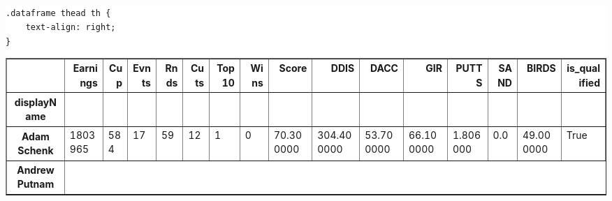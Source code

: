     .dataframe thead th {
        text-align: right;
    }
</style>
<table border="1" class="dataframe">
  <thead>
    <tr style="text-align: right;">
      <th></th>
      <th>Earnings</th>
      <th>Cup</th>
      <th>Evnts</th>
      <th>Rnds</th>
      <th>Cuts</th>
      <th>Top10</th>
      <th>Wins</th>
      <th>Score</th>
      <th>DDIS</th>
      <th>DACC</th>
      <th>GIR</th>
      <th>PUTTS</th>
      <th>SAND</th>
      <th>BIRDS</th>
      <th>is_qualified</th>
    </tr>
    <tr>
      <th>displayName</th>
      <th></th>
      <th></th>
      <th></th>
      <th></th>
      <th></th>
      <th></th>
      <th></th>
      <th></th>
      <th></th>
      <th></th>
      <th></th>
      <th></th>
      <th></th>
      <th></th>
      <th></th>
    </tr>
  </thead>
  <tbody>
    <tr>
      <th>Adam Schenk</th>
      <td>1803965</td>
      <td>584</td>
      <td>17</td>
      <td>59</td>
      <td>12</td>
      <td>1</td>
      <td>0</td>
      <td>70.300000</td>
      <td>304.400000</td>
      <td>53.700000</td>
      <td>66.100000</td>
      <td>1.806000</td>
      <td>0.0</td>
      <td>49.000000</td>
      <td>True</td>
    </tr>
    <tr>
      <th>Andrew Putnam</th>
